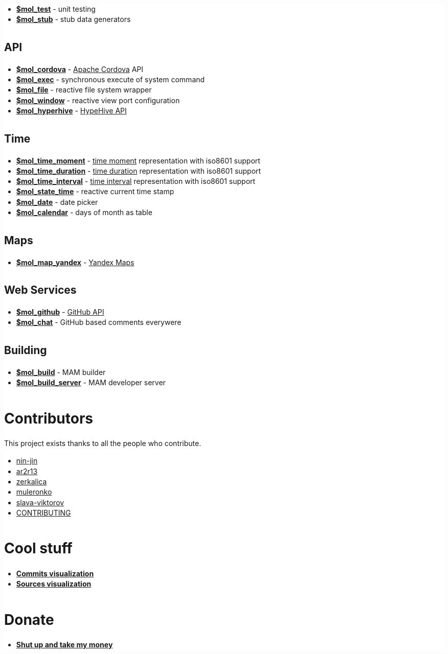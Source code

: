 - **[$mol_test](test)** - unit testing
- **[$mol_stub](stub)** - stub data generators

## API

- **[$mol_cordova](cordova)** - [Apache Cordova](https://cordova.apache.org) API
- **[$mol_exec](exec)** - synchronous execute of system command
- **[$mol_file](file)** - reactive file system wrapper
- **[$mol_window](window)** - reactive view port configuration
- **[$mol_hyperhive](hypehive)** - [HypeHive API](http://hhive.eap.eigenmethod.com/)

## Time

- **[$mol_time_moment](time/moment)** - [time moment](https://en.wikipedia.org/wiki/ISO_8601#Dates) representation with iso8601 support
- **[$mol_time_duration](time/duration)** - [time duration](https://en.wikipedia.org/wiki/ISO_8601#Durations) representation with iso8601 support
- **[$mol_time_interval](time/interval)** - [time interval](https://en.wikipedia.org/wiki/ISO_8601#Time_intervals) representation with iso8601 support
- **[$mol_state_time](state/time)** - reactive current time stamp 
- **[$mol_date](date)** - date picker
- **[$mol_calendar](calendar)** - days of month as table

## Maps

- **[$mol_map_yandex](map/yandex)** - [Yandex Maps](https://tech.yandex.ru/maps/doc/jsapi/2.1/)

## Web Services

- **[$mol_github](github)** - [GitHub API](https://developer.github.com/v3/)
- **[$mol_chat](chat)** - GitHub based comments everywere

## Building

- **[$mol_build](build)** - MAM builder
- **[$mol_build_server](build/server)** - MAM developer server

# Contributors

This project exists thanks to all the people who contribute.

- [nin-jin](https://github.com/nin-jin)
- [ar2r13](https://github.com/ar2r13)
- [zerkalica](https://github.com/zerkalica)
- [muleronko](https://github.com/muleronko)
- [slava-viktorov](https://github.com/slava-viktorov)
- [CONTRIBUTING](https://github.com/eigenmethod/mol/blob/master/CONTRIBUTING.md)

# Cool stuff

- **[Commits visualization](http://ghv.artzub.com/#repo=mol&user=eigenmethod&climit=100000)**
- **[Sources visualization](http://veniversum.me/git-visualizer/?owner=eigenmethod&repo=mol)**

# Donate

- **[Shut up and take my money](http://yasobe.ru/na/mol)**
